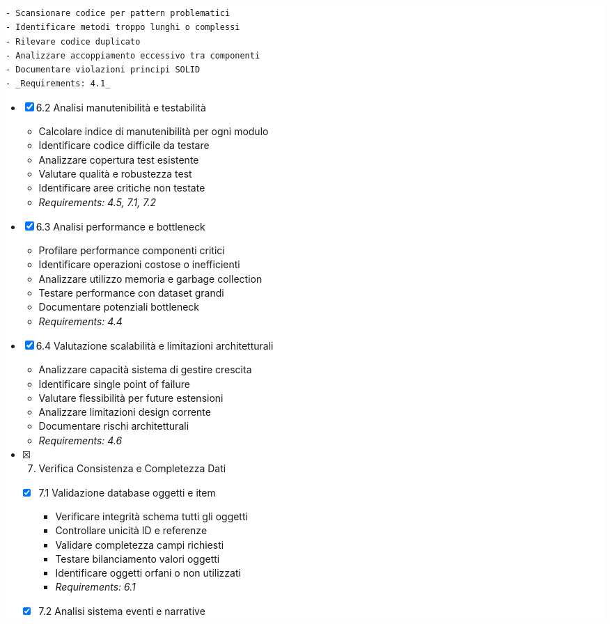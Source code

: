


    - Scansionare codice per pattern problematici
    - Identificare metodi troppo lunghi o complessi
    - Rilevare codice duplicato
    - Analizzare accoppiamento eccessivo tra componenti
    - Documentare violazioni principi SOLID
    - _Requirements: 4.1_

  - [x] 6.2 Analisi manutenibilità e testabilità

    - Calcolare indice di manutenibilità per ogni modulo
    - Identificare codice difficile da testare
    - Analizzare copertura test esistente
    - Valutare qualità e robustezza test
    - Identificare aree critiche non testate
    - _Requirements: 4.5, 7.1, 7.2_



  - [x] 6.3 Analisi performance e bottleneck



    - Profilare performance componenti critici
    - Identificare operazioni costose o inefficienti
    - Analizzare utilizzo memoria e garbage collection
    - Testare performance con dataset grandi
    - Documentare potenziali bottleneck
    - _Requirements: 4.4_

  - [x] 6.4 Valutazione scalabilità e limitazioni architetturali



    - Analizzare capacità sistema di gestire crescita
    - Identificare single point of failure
    - Valutare flessibilità per future estensioni
    - Analizzare limitazioni design corrente
    - Documentare rischi architetturali
    - _Requirements: 4.6_

- [x] 7. Verifica Consistenza e Completezza Dati

  - [x] 7.1 Validazione database oggetti e item







    - Verificare integrità schema tutti gli oggetti
    - Controllare unicità ID e referenze
    - Validare completezza campi richiesti
    - Testare bilanciamento valori oggetti
    - Identificare oggetti orfani o non utilizzati
    - _Requirements: 6.1_

  - [x] 7.2 Analisi sistema eventi e narrative

